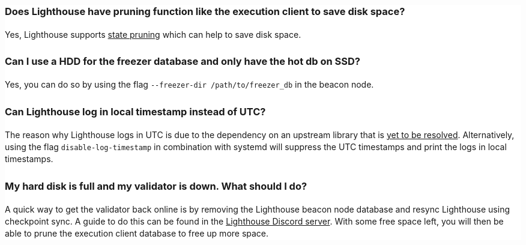 ### <a name="misc-prune"></a> Does Lighthouse have pruning function like the execution client to save disk space?

Yes, Lighthouse supports [state pruning](./database-migrations.md#how-to-prune-historic-states) which can help to save disk space.

### <a name="misc-freezer"></a> Can I use a HDD for the freezer database and only have the hot db on SSD?

Yes, you can do so by using the flag `--freezer-dir /path/to/freezer_db` in the beacon node.

### <a name="misc-timestamp"></a> Can Lighthouse log in local timestamp instead of UTC?

The reason why Lighthouse logs in UTC is due to the dependency on an upstream library that is [yet to be resolved](https://github.com/sigp/lighthouse/issues/3130). Alternatively, using the flag `disable-log-timestamp` in combination with systemd will suppress the UTC timestamps and print the logs in local timestamps.

### <a name="misc-full"></a> My hard disk is full and my validator is down. What should I do?

A quick way to get the validator back online is by removing the Lighthouse beacon node database and resync Lighthouse using checkpoint sync. A guide to do this can be found in the [Lighthouse Discord server](https://discord.com/channels/605577013327167508/605577013331361793/1019755522985050142). With some free space left, you will then be able to prune the execution client database to free up more space.
